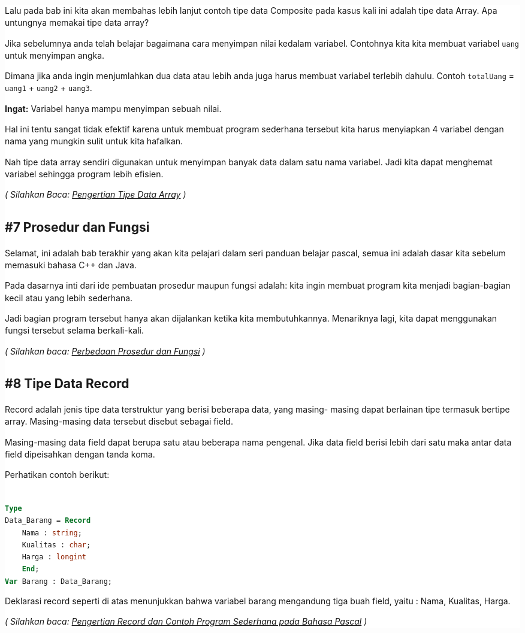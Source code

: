 Lalu pada bab ini kita akan membahas lebih lanjut contoh tipe data Composite pada kasus kali ini adalah tipe data Array. Apa untungnya memakai tipe data array?

Jika sebelumnya anda telah belajar bagaimana cara menyimpan nilai kedalam variabel. Contohnya kita kita membuat variabel `uang` untuk menyimpan angka.

Dimana jika anda ingin menjumlahkan dua data atau lebih anda juga harus membuat variabel terlebih dahulu. Contoh `totalUang` = `uang1` + `uang2` + `uang3`.

**Ingat:** Variabel hanya mampu menyimpan sebuah nilai.

Hal ini tentu sangat tidak efektif karena untuk membuat program sederhana tersebut kita harus menyiapkan 4 variabel dengan nama yang mungkin sulit untuk kita hafalkan.

Nah tipe data array sendiri digunakan untuk menyimpan banyak data dalam satu nama variabel. Jadi kita dapat menghemat variabel sehingga program lebih efisien.

*( Silahkan Baca: [Pengertian Tipe Data Array](/blog/pengertian-array/) )*

## #7 Prosedur dan Fungsi

Selamat, ini adalah bab terakhir yang akan kita pelajari dalam seri panduan belajar pascal, semua ini adalah dasar kita sebelum memasuki bahasa C++ dan Java.

Pada dasarnya inti dari ide pembuatan prosedur maupun fungsi adalah: kita ingin membuat program kita menjadi bagian-bagian kecil atau yang lebih sederhana.

Jadi bagian program tersebut hanya akan dijalankan ketika kita membutuhkannya. Menariknya lagi, kita dapat menggunakan fungsi tersebut selama berkali-kali.

*( Silahkan baca: [Perbedaan Prosedur dan Fungsi](/blog/prosedur-dan-fungsi/) )*

## #8 Tipe Data Record

Record adalah jenis tipe data terstruktur yang berisi beberapa data, yang masing- masing dapat berlainan tipe termasuk bertipe array. Masing-masing data tersebut disebut sebagai field.

Masing-masing data field dapat berupa satu atau beberapa nama pengenal. Jika data field berisi lebih dari satu maka antar data field dipeisahkan dengan tanda koma.

Perhatikan contoh berikut:

```pascal

Type
Data_Barang = Record
    Nama : string;
    Kualitas : char;
    Harga : longint
    End;
Var Barang : Data_Barang;
```
Deklarasi record seperti di atas menunjukkan bahwa variabel barang mengandung tiga buah field, yaitu : Nama, Kualitas, Harga.

*( Silahkan baca: [Pengertian Record dan Contoh Program Sederhana pada Bahasa Pascal](/blog/pengertian-record) )*
